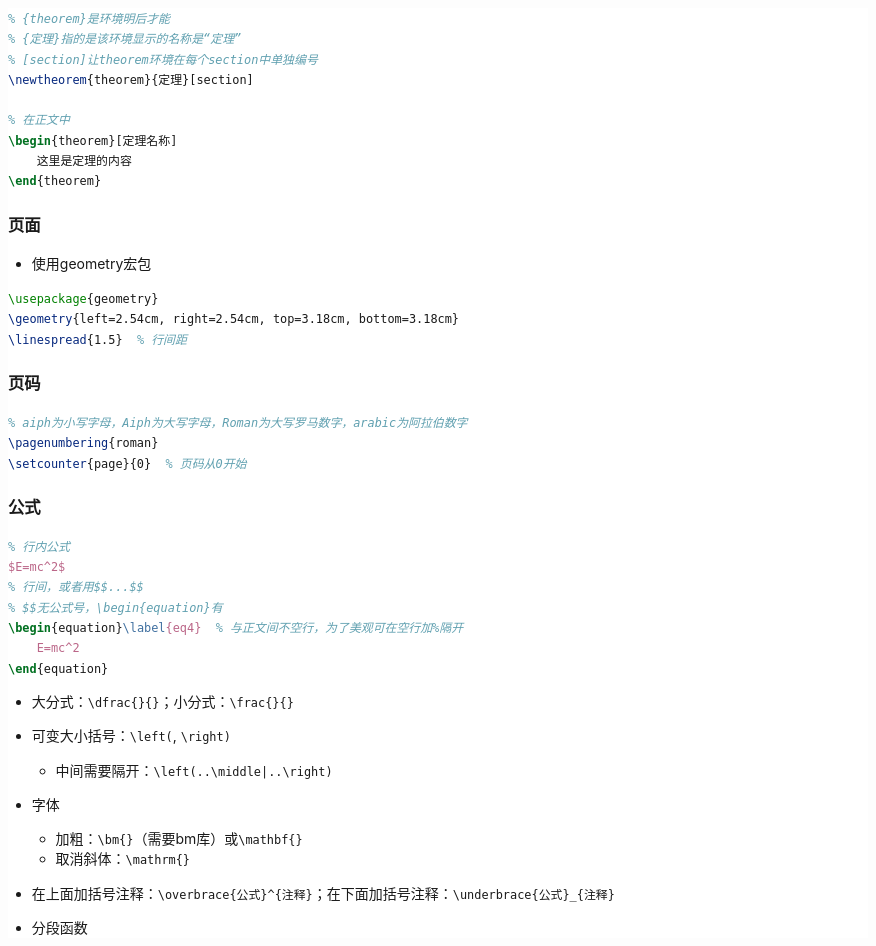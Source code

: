 ```latex
% {theorem}是环境明后才能
% {定理}指的是该环境显示的名称是“定理”
% [section]让theorem环境在每个section中单独编号
\newtheorem{theorem}{定理}[section]

% 在正文中
\begin{theorem}[定理名称]
	这里是定理的内容
\end{theorem}
```

### 页面

- 使用geometry宏包

```latex
\usepackage{geometry}
\geometry{left=2.54cm, right=2.54cm, top=3.18cm, bottom=3.18cm}
\linespread{1.5}  % 行间距
```

### 页码

```latex
% aiph为小写字母，Aiph为大写字母，Roman为大写罗马数字，arabic为阿拉伯数字
\pagenumbering{roman}
\setcounter{page}{0}  % 页码从0开始
```

### 公式

```latex
% 行内公式
$E=mc^2$
% 行间，或者用$$...$$
% $$无公式号，\begin{equation}有
\begin{equation}\label{eq4}  % 与正文间不空行，为了美观可在空行加%隔开
	E=mc^2
\end{equation}
```

- 大分式：`\dfrac{}{}`；小分式：`\frac{}{}`

- 可变大小括号：`\left(`, `\right)`

  - 中间需要隔开：`\left(..\middle|..\right)`

- 字体

  - 加粗：`\bm{}`（需要bm库）或`\mathbf{}`
  - 取消斜体：`\mathrm{}`

- 在上面加括号注释：`\overbrace{公式}^{注释}`；在下面加括号注释：`\underbrace{公式}_{注释}`

- 分段函数
